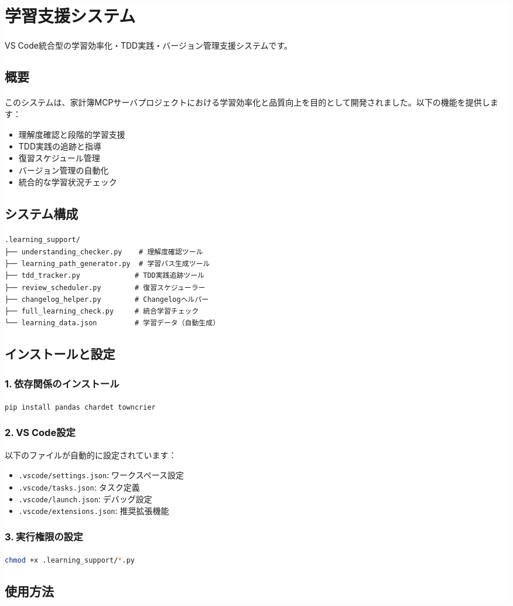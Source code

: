 # 学習支援システム

VS Code統合型の学習効率化・TDD実践・バージョン管理支援システムです。

## 概要

このシステムは、家計簿MCPサーバプロジェクトにおける学習効率化と品質向上を目的として開発されました。以下の機能を提供します：

- 理解度確認と段階的学習支援
- TDD実践の追跡と指導
- 復習スケジュール管理
- バージョン管理の自動化
- 統合的な学習状況チェック

## システム構成

```
.learning_support/
├── understanding_checker.py    # 理解度確認ツール
├── learning_path_generator.py  # 学習パス生成ツール
├── tdd_tracker.py             # TDD実践追跡ツール
├── review_scheduler.py        # 復習スケジューラー
├── changelog_helper.py        # Changelogヘルパー
├── full_learning_check.py     # 統合学習チェック
└── learning_data.json         # 学習データ（自動生成）
```

## インストールと設定

### 1. 依存関係のインストール

```bash
pip install pandas chardet towncrier
```

### 2. VS Code設定

以下のファイルが自動的に設定されています：

- `.vscode/settings.json`: ワークスペース設定
- `.vscode/tasks.json`: タスク定義
- `.vscode/launch.json`: デバッグ設定
- `.vscode/extensions.json`: 推奨拡張機能

### 3. 実行権限の設定

```bash
chmod +x .learning_support/*.py
```

## 使用方法
